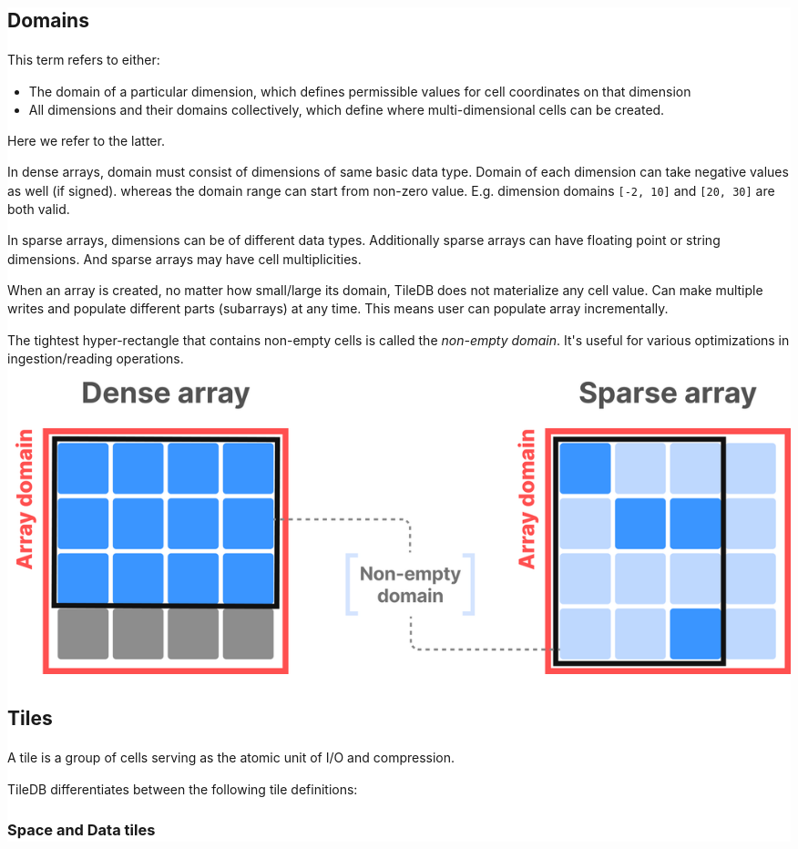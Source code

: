 ## Domains

This term refers to either:
- The domain of a particular dimension, which defines permissible values 
  for cell coordinates on that dimension
- All dimensions and their domains collectively, which define
  where multi-dimensional cells can be created.

Here we refer to the latter. 

In dense arrays, domain must consist of dimensions of same basic data type.
Domain of each dimension can take negative values as well (if signed).
whereas the domain range can start from non-zero value.
E.g. dimension domains `[-2, 10]` and `[20, 30]` are both valid.

In sparse arrays, dimensions can be of different data types.
Additionally sparse arrays can have floating point or string dimensions.
And sparse arrays may have cell multiplicities.

When an array is created, no matter how small/large its domain,
TileDB does not materialize any cell value.
Can make multiple writes and populate different parts (subarrays) at any time.
This means user can populate array incrementally.

The tightest hyper-rectangle that contains non-empty cells
is called the _non-empty domain_.
It's useful for various optimizations in ingestion/reading operations.

![Non-empty domain](./_imgs/tiledb-non-empty-array-domain-figure-light.png)

## Tiles

A tile is a group of cells serving as the atomic unit of I/O and compression.

TileDB differentiates between the following tile definitions:

### Space and Data tiles
